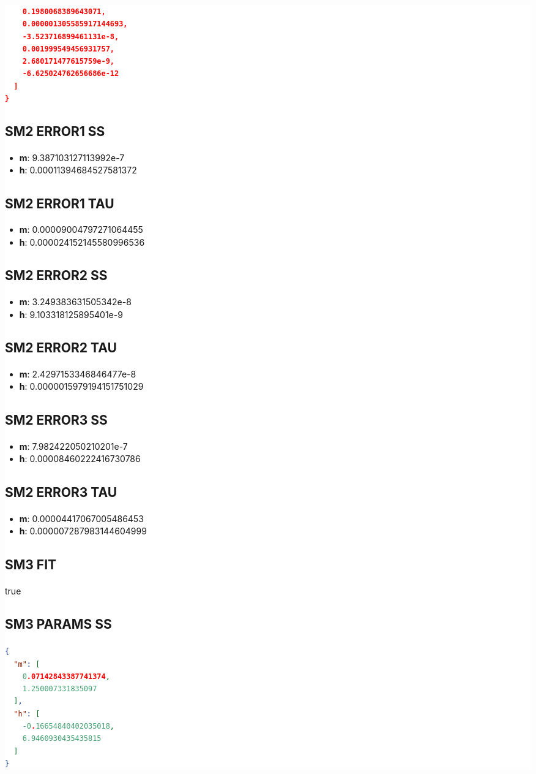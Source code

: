 ```json
    0.1980068389643071,
    0.000001305585917144693,
    -3.523716899461131e-8,
    0.001999549456931757,
    2.680171477615759e-9,
    -6.625024762656686e-12
  ]
}
```

## SM2 ERROR1 SS

- **m**: 9.387103127113992e-7
- **h**: 0.00011394684527581372

## SM2 ERROR1 TAU

- **m**: 0.00009004797271064455
- **h**: 0.000024152145580996536

## SM2 ERROR2 SS

- **m**: 3.249383631505342e-8
- **h**: 9.103318125895401e-9

## SM2 ERROR2 TAU

- **m**: 2.4297153346846477e-8
- **h**: 0.0000015979194151751029

## SM2 ERROR3 SS

- **m**: 7.982422050210201e-7
- **h**: 0.00008460222416730786

## SM2 ERROR3 TAU

- **m**: 0.00004417067005486453
- **h**: 0.000007287983144604999

## SM3 FIT

true

## SM3 PARAMS SS

```json
{
  "m": [
    0.07142843387741374,
    1.250007331835097
  ],
  "h": [
    -0.16654840402035018,
    6.9460930435435815
  ]
}
```
